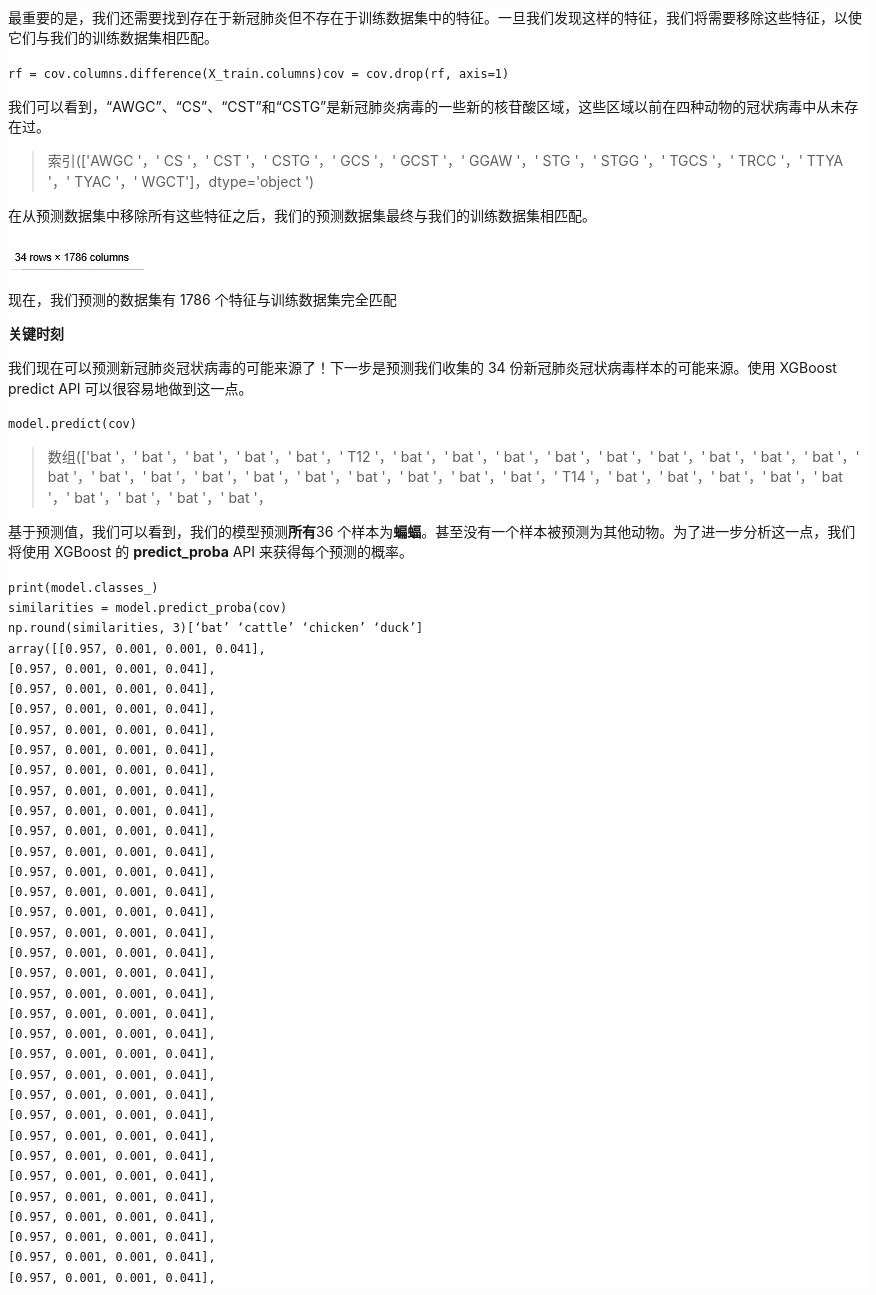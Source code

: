 最重要的是，我们还需要找到存在于新冠肺炎但不存在于训练数据集中的特征。一旦我们发现这样的特征，我们将需要移除这些特征，以使它们与我们的训练数据集相匹配。

```
rf = cov.columns.difference(X_train.columns)cov = cov.drop(rf, axis=1)
```

我们可以看到，“AWGC”、“CS”、“CST”和“CSTG”是新冠肺炎病毒的一些新的核苷酸区域，这些区域以前在四种动物的冠状病毒中从未存在过。

> 索引(['AWGC '，' CS '，' CST '，' CSTG '，' GCS '，' GCST '，' GGAW '，' STG '，' STGG '，' TGCS '，' TRCC '，' TTYA '，' TYAC '，' WGCT']，dtype='object ')

在从预测数据集中移除所有这些特征之后，我们的预测数据集最终与我们的训练数据集相匹配。

![](img/e3fdc4b681229715b08f368b6c8492c8.png)

现在，我们预测的数据集有 1786 个特征与训练数据集完全匹配

**关键时刻**

我们现在可以预测新冠肺炎冠状病毒的可能来源了！下一步是预测我们收集的 34 份新冠肺炎冠状病毒样本的可能来源。使用 XGBoost predict API 可以很容易地做到这一点。

```
model.predict(cov)
```

> 数组(['bat '，' bat '，' bat '，' bat '，' bat '，' T12 '，' bat '，' bat '，' bat '，' bat '，' bat '，' bat '，' bat '，' bat '，' bat '，' bat '，' bat '，' bat '，' bat '，' bat '，' bat '，' bat '，' bat '，' bat '，' bat '，' T14 '，' bat '，' bat '，' bat '，' bat '，' bat '，' bat '，' bat '，' bat '，' bat '，

基于预测值，我们可以看到，我们的模型预测**所有**36 个样本为**蝙蝠**。甚至没有一个样本被预测为其他动物。为了进一步分析这一点，我们将使用 XGBoost 的 **predict_proba** API 来获得每个预测的概率。

```
print(model.classes_)
similarities = model.predict_proba(cov)
np.round(similarities, 3)[‘bat’ ‘cattle’ ‘chicken’ ‘duck’]
array([[0.957, 0.001, 0.001, 0.041], 
[0.957, 0.001, 0.001, 0.041], 
[0.957, 0.001, 0.001, 0.041], 
[0.957, 0.001, 0.001, 0.041], 
[0.957, 0.001, 0.001, 0.041], 
[0.957, 0.001, 0.001, 0.041], 
[0.957, 0.001, 0.001, 0.041], 
[0.957, 0.001, 0.001, 0.041], 
[0.957, 0.001, 0.001, 0.041], 
[0.957, 0.001, 0.001, 0.041], 
[0.957, 0.001, 0.001, 0.041], 
[0.957, 0.001, 0.001, 0.041], 
[0.957, 0.001, 0.001, 0.041], 
[0.957, 0.001, 0.001, 0.041], 
[0.957, 0.001, 0.001, 0.041], 
[0.957, 0.001, 0.001, 0.041], 
[0.957, 0.001, 0.001, 0.041], 
[0.957, 0.001, 0.001, 0.041], 
[0.957, 0.001, 0.001, 0.041], 
[0.957, 0.001, 0.001, 0.041], 
[0.957, 0.001, 0.001, 0.041], 
[0.957, 0.001, 0.001, 0.041], 
[0.957, 0.001, 0.001, 0.041], 
[0.957, 0.001, 0.001, 0.041], 
[0.957, 0.001, 0.001, 0.041], 
[0.957, 0.001, 0.001, 0.041],
[0.957, 0.001, 0.001, 0.041], 
[0.957, 0.001, 0.001, 0.041], 
[0.957, 0.001, 0.001, 0.041], 
[0.957, 0.001, 0.001, 0.041], 
[0.957, 0.001, 0.001, 0.041], 
[0.957, 0.001, 0.001, 0.041], 
```